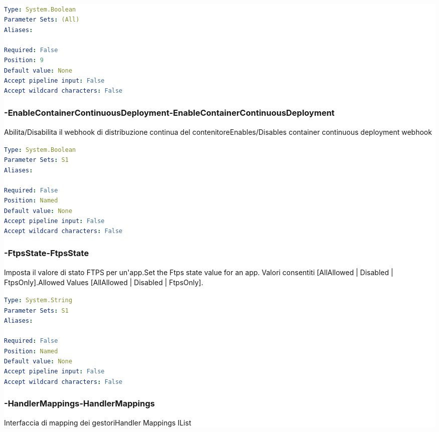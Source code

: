 ```yaml
Type: System.Boolean
Parameter Sets: (All)
Aliases:

Required: False
Position: 9
Default value: None
Accept pipeline input: False
Accept wildcard characters: False
```

### <span data-ttu-id="ed0a2-149">-EnableContainerContinuousDeployment</span><span class="sxs-lookup"><span data-stu-id="ed0a2-149">-EnableContainerContinuousDeployment</span></span>
<span data-ttu-id="ed0a2-150">Abilita/Disabilita il webhook di distribuzione continua del contenitore</span><span class="sxs-lookup"><span data-stu-id="ed0a2-150">Enables/Disables container continuous deployment webhook</span></span>

```yaml
Type: System.Boolean
Parameter Sets: S1
Aliases:

Required: False
Position: Named
Default value: None
Accept pipeline input: False
Accept wildcard characters: False
```

### <span data-ttu-id="ed0a2-151">-FtpsState</span><span class="sxs-lookup"><span data-stu-id="ed0a2-151">-FtpsState</span></span>
<span data-ttu-id="ed0a2-152">Imposta il valore di stato FTPS per un'app.</span><span class="sxs-lookup"><span data-stu-id="ed0a2-152">Set the Ftps state value for an app.</span></span> <span data-ttu-id="ed0a2-153">Valori consentiti [AllAllowed | Disabled | FtpsOnly].</span><span class="sxs-lookup"><span data-stu-id="ed0a2-153">Allowed Values [AllAllowed | Disabled | FtpsOnly].</span></span>

```yaml
Type: System.String
Parameter Sets: S1
Aliases:

Required: False
Position: Named
Default value: None
Accept pipeline input: False
Accept wildcard characters: False
```

### <span data-ttu-id="ed0a2-154">-HandlerMappings</span><span class="sxs-lookup"><span data-stu-id="ed0a2-154">-HandlerMappings</span></span>
<span data-ttu-id="ed0a2-155">Interfaccia di mapping dei gestori</span><span class="sxs-lookup"><span data-stu-id="ed0a2-155">Handler Mappings IList</span></span>
